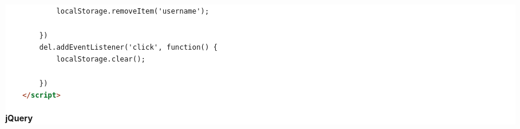```html
            localStorage.removeItem('username');

        })
        del.addEventListener('click', function() {
            localStorage.clear();

        })
    </script>
```





#### jQuery

##### 	

